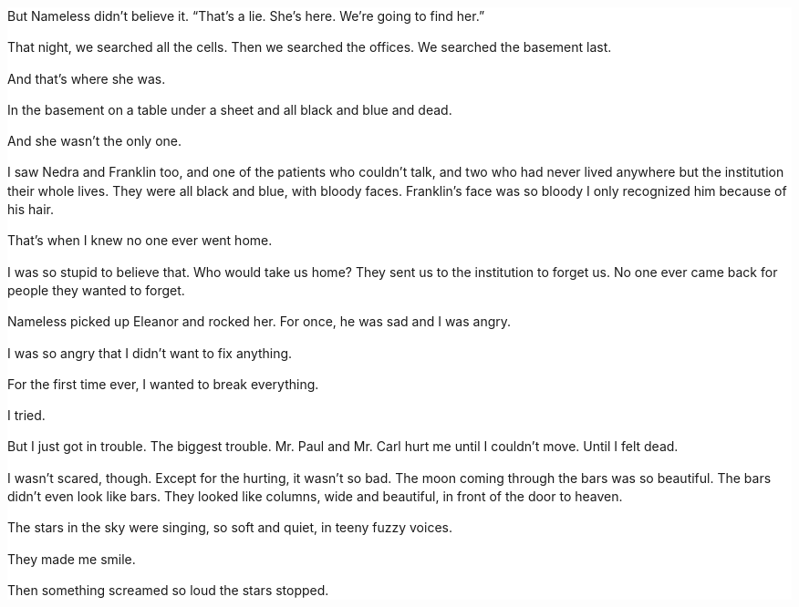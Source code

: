 

But Nameless didn’t believe it. “That’s a lie. She’s here. We’re going to find her.”



That night, we searched all the cells. Then we searched the offices. We searched the basement last. 



And that’s where she was.



In the basement on a table under a sheet and all black and blue and dead.



And she wasn’t the only one. 



I saw Nedra and Franklin too, and one of the patients who couldn’t talk, and two who had never lived anywhere but the institution their whole lives. They were all black and blue, with bloody faces. Franklin’s face was so bloody I only recognized him because of his hair.



That’s when I knew no one ever went home.



I was so stupid to believe that. Who would take us home? They sent us to the institution to forget us. No one ever came back for people they wanted to forget. 



Nameless picked up Eleanor and rocked her. For once, he was sad and I was angry.



I was so angry that I didn’t want to fix anything.



For the first time ever, I wanted to break everything.



I tried.



But I just got in trouble. The biggest trouble. Mr. Paul and Mr. Carl hurt me until I couldn’t move. Until I felt dead.



I wasn’t scared, though. Except for the hurting, it wasn’t so bad. The moon coming through the bars was so beautiful. The bars didn’t even look like bars. They looked like columns, wide and beautiful, in front of the door to heaven.



The stars in the sky were singing, so soft and quiet, in teeny fuzzy voices.



They made me smile.



Then something screamed so loud the stars stopped.

